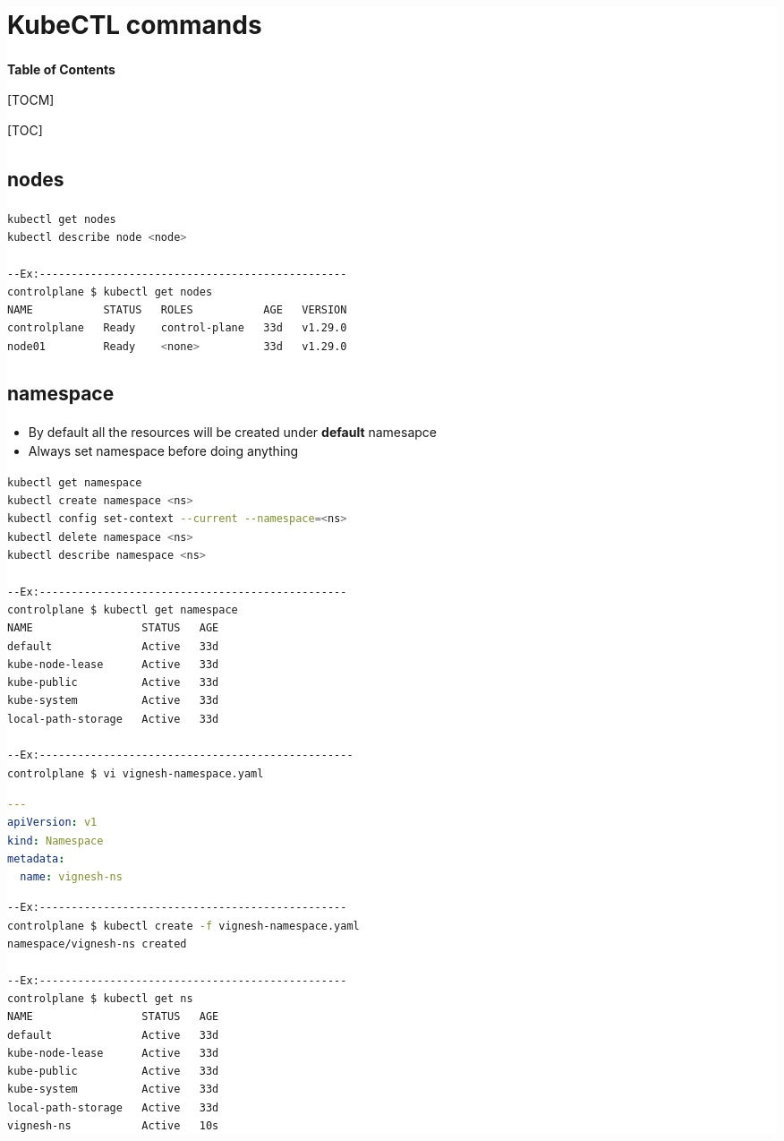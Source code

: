 # KubeCTL commands
**Table of Contents**

[TOCM]

[TOC]

## nodes
```sh                
kubectl get nodes
kubectl describe node <node>

--Ex:------------------------------------------------
controlplane $ kubectl get nodes    
NAME           STATUS   ROLES           AGE   VERSION
controlplane   Ready    control-plane   33d   v1.29.0
node01         Ready    <none>          33d   v1.29.0
```
## namespace
- By default all the resources will be created under **default** namesapce
- Always set namespace before doing anything
```sh
kubectl get namespace
kubectl create namespace <ns>
kubectl config set-context --current --namespace=<ns>
kubectl delete namespace <ns>
kubectl describe namespace <ns>

--Ex:------------------------------------------------
controlplane $ kubectl get namespace
NAME                 STATUS   AGE
default              Active   33d
kube-node-lease      Active   33d
kube-public          Active   33d
kube-system          Active   33d
local-path-storage   Active   33d

--Ex:-------------------------------------------------
controlplane $ vi vignesh-namespace.yaml
```
```yaml
---
apiVersion: v1
kind: Namespace
metadata:
  name: vignesh-ns
```
```sh
--Ex:------------------------------------------------
controlplane $ kubectl create -f vignesh-namespace.yaml
namespace/vignesh-ns created

--Ex:------------------------------------------------
controlplane $ kubectl get ns
NAME                 STATUS   AGE
default              Active   33d
kube-node-lease      Active   33d
kube-public          Active   33d
kube-system          Active   33d
local-path-storage   Active   33d
vignesh-ns           Active   10s

```